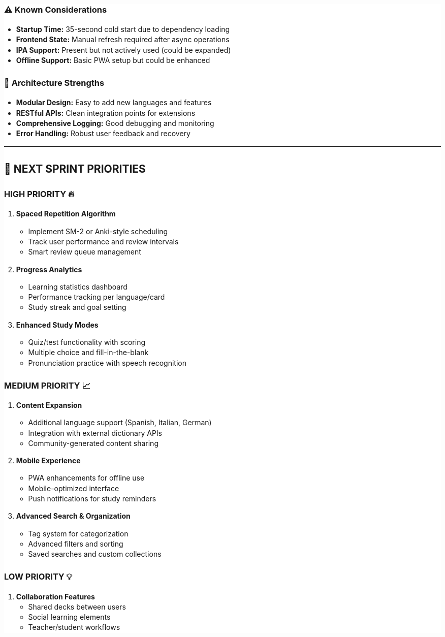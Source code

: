 ### ⚠️ **Known Considerations**
- **Startup Time:** 35-second cold start due to dependency loading
- **Frontend State:** Manual refresh required after async operations  
- **IPA Support:** Present but not actively used (could be expanded)
- **Offline Support:** Basic PWA setup but could be enhanced

### 🔧 **Architecture Strengths**
- **Modular Design:** Easy to add new languages and features
- **RESTful APIs:** Clean integration points for extensions
- **Comprehensive Logging:** Good debugging and monitoring
- **Error Handling:** Robust user feedback and recovery

---

## 🎯 **NEXT SPRINT PRIORITIES**

### **HIGH PRIORITY** 🔥
1. **Spaced Repetition Algorithm**
   - Implement SM-2 or Anki-style scheduling
   - Track user performance and review intervals
   - Smart review queue management

2. **Progress Analytics**
   - Learning statistics dashboard
   - Performance tracking per language/card
   - Study streak and goal setting

3. **Enhanced Study Modes**
   - Quiz/test functionality with scoring
   - Multiple choice and fill-in-the-blank
   - Pronunciation practice with speech recognition

### **MEDIUM PRIORITY** 📈
1. **Content Expansion**
   - Additional language support (Spanish, Italian, German)
   - Integration with external dictionary APIs
   - Community-generated content sharing

2. **Mobile Experience**
   - PWA enhancements for offline use
   - Mobile-optimized interface
   - Push notifications for study reminders

3. **Advanced Search & Organization**
   - Tag system for categorization
   - Advanced filters and sorting
   - Saved searches and custom collections

### **LOW PRIORITY** 💡
1. **Collaboration Features**
   - Shared decks between users
   - Social learning elements
   - Teacher/student workflows
